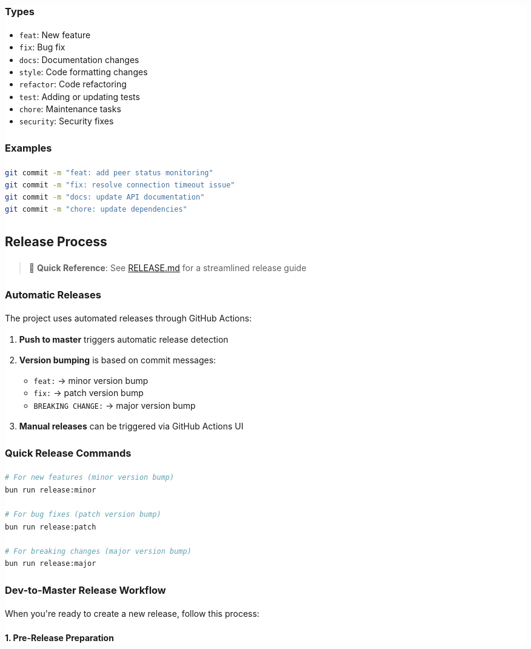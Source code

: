 ### Types
- `feat`: New feature
- `fix`: Bug fix
- `docs`: Documentation changes
- `style`: Code formatting changes
- `refactor`: Code refactoring
- `test`: Adding or updating tests
- `chore`: Maintenance tasks
- `security`: Security fixes

### Examples
```bash
git commit -m "feat: add peer status monitoring"
git commit -m "fix: resolve connection timeout issue"
git commit -m "docs: update API documentation"
git commit -m "chore: update dependencies"
```

## Release Process

> 📖 **Quick Reference**: See [RELEASE.md](RELEASE.md) for a streamlined release guide

### Automatic Releases

The project uses automated releases through GitHub Actions:

1. **Push to master** triggers automatic release detection
2. **Version bumping** is based on commit messages:
   - `feat:` → minor version bump
   - `fix:` → patch version bump
   - `BREAKING CHANGE:` → major version bump

3. **Manual releases** can be triggered via GitHub Actions UI

### Quick Release Commands

```bash
# For new features (minor version bump)
bun run release:minor

# For bug fixes (patch version bump)  
bun run release:patch

# For breaking changes (major version bump)
bun run release:major
```

### Dev-to-Master Release Workflow

When you're ready to create a new release, follow this process:

#### 1. **Pre-Release Preparation**
